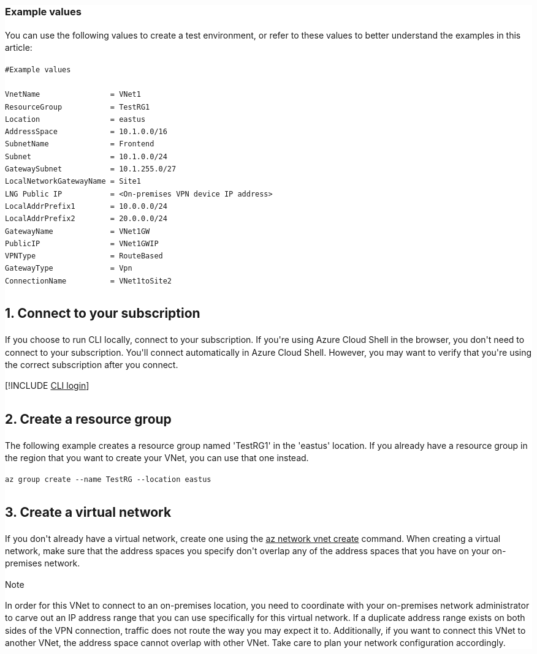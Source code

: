### <a name="example"></a>Example values

You can use the following values to create a test environment, or refer to these values to better understand the examples in this article:

```
#Example values

VnetName                = VNet1 
ResourceGroup           = TestRG1 
Location                = eastus 
AddressSpace            = 10.1.0.0/16 
SubnetName              = Frontend
Subnet                  = 10.1.0.0/24 
GatewaySubnet           = 10.1.255.0/27 
LocalNetworkGatewayName = Site1
LNG Public IP           = <On-premises VPN device IP address>
LocalAddrPrefix1        = 10.0.0.0/24
LocalAddrPrefix2        = 20.0.0.0/24   
GatewayName             = VNet1GW 
PublicIP                = VNet1GWIP 
VPNType                 = RouteBased 
GatewayType             = Vpn 
ConnectionName          = VNet1toSite2
```

## <a name="Login"></a>1. Connect to your subscription

If you choose to run CLI locally, connect to your subscription. If you're using Azure Cloud Shell in the browser, you don't need to connect to your subscription. You'll connect automatically in Azure Cloud Shell. However, you may want to verify that you're using the correct subscription after you connect.

[!INCLUDE [CLI login](../../includes/vpn-gateway-cli-login-include.md)]

## <a name="rg"></a>2. Create a resource group

The following example creates a resource group named 'TestRG1' in the 'eastus' location. If you already have a resource group in the region that you want to create your VNet, you can use that one instead.

```azurecli-interactive
az group create --name TestRG --location eastus
```

## <a name="VNet"></a>3. Create a virtual network

If you don't already have a virtual network, create one using the [az network vnet create](/cli/azure/network/vnet) command. When creating a virtual network, make sure that the address spaces you specify don't overlap any of the address spaces that you have on your on-premises network.

>[!NOTE]
>In order for this VNet to connect to an on-premises location, you need to coordinate with your on-premises network administrator to carve out an IP address range that you can use specifically for this virtual network. If a duplicate address range exists on both sides of the VPN connection, traffic does not route the way you may expect it to. Additionally, if you want to connect this VNet to another VNet, the address space cannot overlap with other VNet. Take care to plan your network configuration accordingly.
>
>
